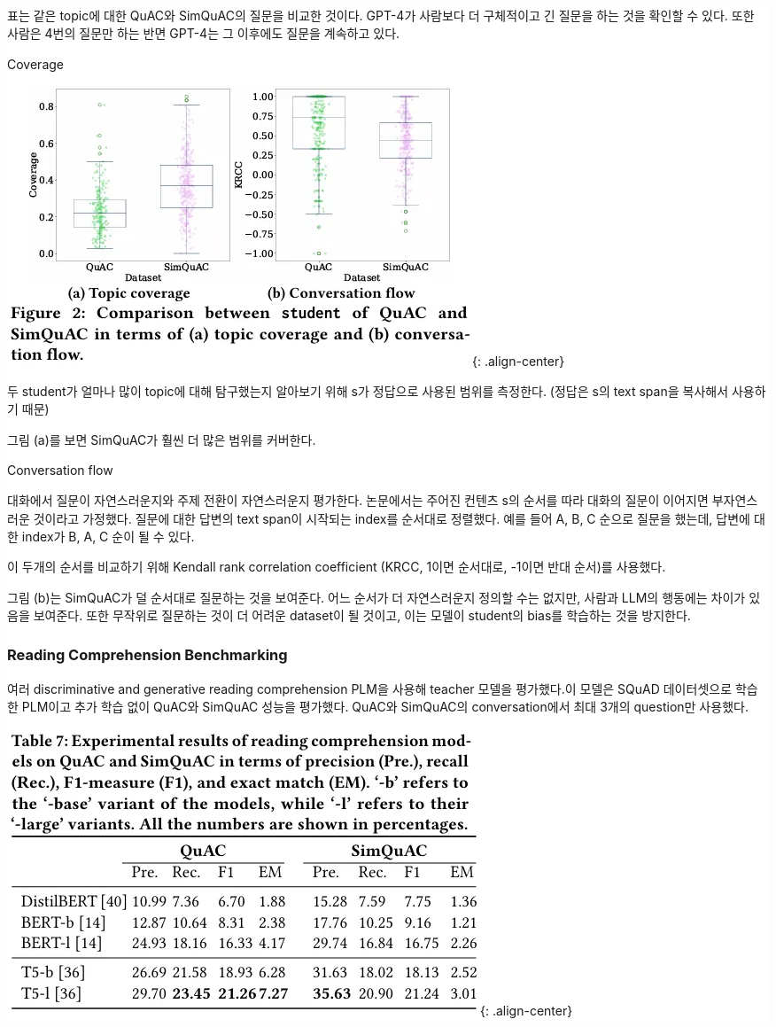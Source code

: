표는 같은 topic에 대한 QuAC와 SimQuAC의 질문을 비교한 것이다. GPT-4가 사람보다 더 구체적이고 긴 질문을 하는 것을 확인할 수 있다. 또한 사람은 4번의 질문만 하는 반면 GPT-4는 그 이후에도 질문을 계속하고 있다. 

Coverage

![그림9](/assets/images/CQALLM/9.png "그림9"){: .align-center}  

두 student가 얼마나 많이 topic에 대해 탐구했는지 알아보기 위해 s가 정답으로 사용된 범위를 측정한다. (정답은 s의 text span을 복사해서 사용하기 때문) 

그림 (a)를 보면 SimQuAC가 훨씬 더 많은 범위를 커버한다.

Conversation flow

대화에서 질문이 자연스러운지와 주제 전환이 자연스러운지 평가한다. 논문에서는 주어진 컨텐츠 s의 순서를 따라 대화의 질문이 이어지면 부자연스러운 것이라고 가정했다. 질문에 대한 답변의 text span이 시작되는 index를 순서대로 정렬했다. 예를 들어 A, B, C 순으로 질문을 했는데, 답변에 대한 index가 B, A, C 순이 될 수 있다. 

이 두개의 순서를 비교하기 위해 Kendall rank correlation coefficient (KRCC, 1이면 순서대로, -1이면 반대 순서)를 사용했다. 

그림 (b)는 SimQuAC가 덜 순서대로 질문하는 것을 보여준다. 어느 순서가 더 자연스러운지 정의할 수는 없지만, 사람과 LLM의 행동에는 차이가 있음을 보여준다. 또한 무작위로 질문하는 것이 더 어려운 dataset이 될 것이고, 이는 모델이 student의 bias를 학습하는 것을 방지한다. 

### Reading Comprehension Benchmarking

여러 discriminative and generative reading comprehension PLM을 사용해 teacher 모델을 평가했다.이 모델은 SQuAD 데이터셋으로 학습한 PLM이고 추가 학습 없이 QuAC와 SimQuAC 성능을 평가했다. QuAC와 SimQuAC의 conversation에서 최대 3개의 question만 사용했다. 

![그림10](/assets/images/CQALLM/10.png "그림10"){: .align-center}  
